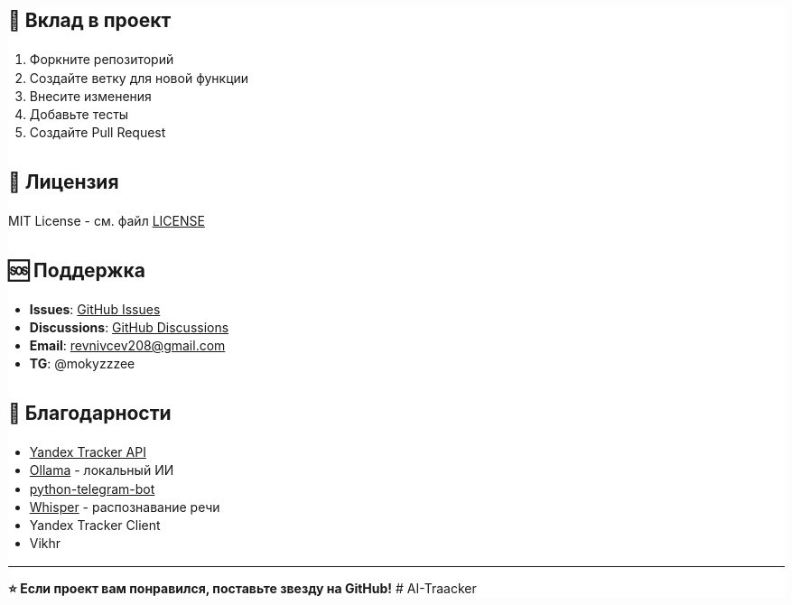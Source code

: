 ## 🤝 Вклад в проект

1. Форкните репозиторий
2. Создайте ветку для новой функции
3. Внесите изменения
4. Добавьте тесты
5. Создайте Pull Request

## 📄 Лицензия

MIT License - см. файл [LICENSE](LICENSE)

## 🆘 Поддержка

- **Issues**: [GitHub Issues](https://github.com/your-username/ai-tracker/issues)
- **Discussions**: [GitHub Discussions](https://github.com/your-username/ai-tracker/discussions)
- **Email**: revnivcev208@gmail.com
- **TG**: @mokyzzzee

## 🙏 Благодарности

- [Yandex Tracker API](https://tracker.yandex.ru/)
- [Ollama](https://ollama.ai/) - локальный ИИ
- [python-telegram-bot](https://python-telegram-bot.org/)
- [Whisper](https://openai.com/research/whisper) - распознавание речи
- Yandex Tracker Client
- Vikhr

---

**⭐ Если проект вам понравился, поставьте звезду на GitHub!** # AI-Traacker
